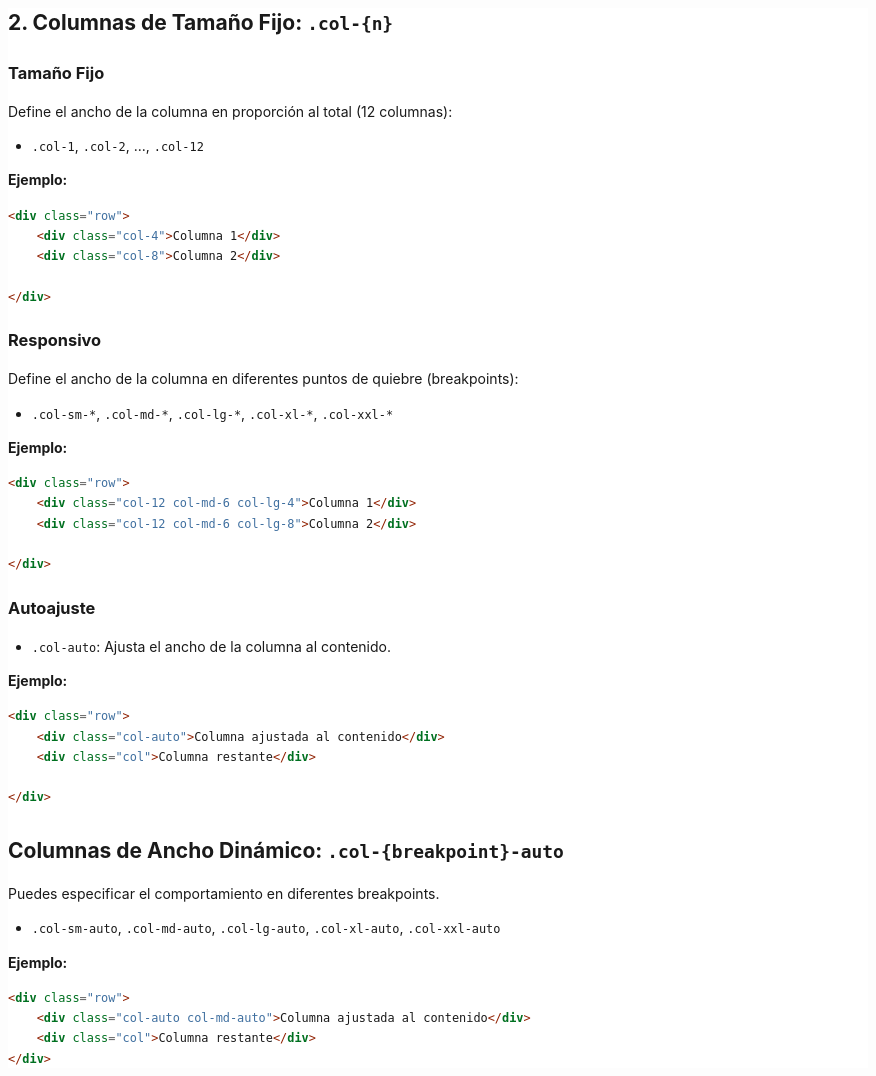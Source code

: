 ## 2. Columnas de Tamaño Fijo: `.col-{n}`

### Tamaño Fijo

Define el ancho de la columna en proporción al total (12 columnas):

- `.col-1`, `.col-2`, ..., `.col-12`

**Ejemplo:**  
```html
<div class="row">
    <div class="col-4">Columna 1</div>
    <div class="col-8">Columna 2</div>

</div>
```

### Responsivo
Define el ancho de la columna en diferentes puntos de quiebre (breakpoints):

- `.col-sm-*`, `.col-md-*`, `.col-lg-*`, `.col-xl-*`, `.col-xxl-*`


**Ejemplo:**  
```html
<div class="row">
    <div class="col-12 col-md-6 col-lg-4">Columna 1</div>
    <div class="col-12 col-md-6 col-lg-8">Columna 2</div>

</div>
```

### Autoajuste

- `.col-auto`: Ajusta el ancho de la columna al contenido.

**Ejemplo:**  
```html
<div class="row">
    <div class="col-auto">Columna ajustada al contenido</div>
    <div class="col">Columna restante</div>

</div>
```

## Columnas de Ancho Dinámico: `.col-{breakpoint}-auto`

Puedes especificar el comportamiento en diferentes breakpoints.

- `.col-sm-auto`, `.col-md-auto`, `.col-lg-auto`, `.col-xl-auto`, `.col-xxl-auto`


**Ejemplo:**  
```html
<div class="row">
    <div class="col-auto col-md-auto">Columna ajustada al contenido</div>
    <div class="col">Columna restante</div>
</div>
```
